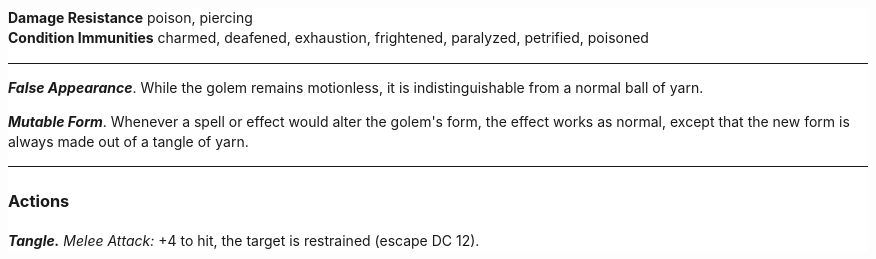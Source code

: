   **Damage Resistance** 		  poison, piercing<br/>
  **Condition Immunities** 	  charmed, deafened, exhaustion, frightened, paralyzed, petrified, poisoned

  </td></tr>
  <tr><td><hr></td></tr>
  <tr><td markdown="1" class="monster">

  ***False Appearance***. While the golem remains motionless, it is indistinguishable from a normal ball of yarn.

  ***Mutable Form***. Whenever a spell or effect would alter the golem's form, the effect works as normal, except that the new form is always made out of a tangle of yarn.

  </td></tr>
  <tr><td><hr></td></tr>
  <tr><td markdown="1" class="monster">

  ### Actions
  ***Tangle.*** *Melee Attack:* +4 to hit, the target is restrained (escape DC 12).



  </td></tr></tbody></table>
  </div>

</div>




